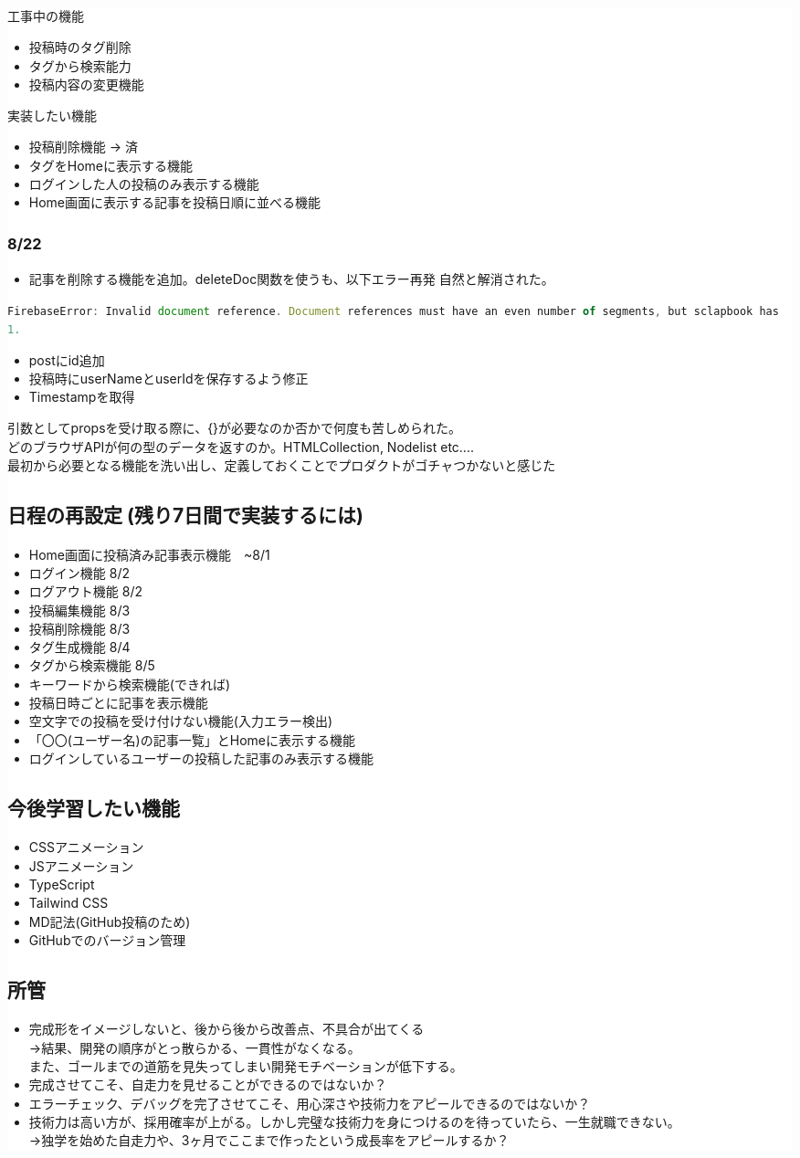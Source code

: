工事中の機能  
* 投稿時のタグ削除
* タグから検索能力
* 投稿内容の変更機能  

実装したい機能  
* 投稿削除機能 → 済  
* タグをHomeに表示する機能  
* ログインした人の投稿のみ表示する機能  
* Home画面に表示する記事を投稿日順に並べる機能  

### 8/22  
* 記事を削除する機能を追加。deleteDoc関数を使うも、以下エラー再発 自然と解消された。
```javascript
FirebaseError: Invalid document reference. Document references must have an even number of segments, but sclapbook has 1.
```  
* postにid追加  
* 投稿時にuserNameとuserIdを保存するよう修正
* Timestampを取得


  
引数としてpropsを受け取る際に、{}が必要なのか否かで何度も苦しめられた。  
どのブラウザAPIが何の型のデータを返すのか。HTMLCollection, Nodelist etc....  
最初から必要となる機能を洗い出し、定義しておくことでプロダクトがゴチャつかないと感じた

## 日程の再設定 (残り7日間で実装するには)
* Home画面に投稿済み記事表示機能　~8/1
* ログイン機能 8/2
* ログアウト機能 8/2
* 投稿編集機能 8/3
* 投稿削除機能 8/3
* タグ生成機能 8/4
* タグから検索機能 8/5
* キーワードから検索機能(できれば)
* 投稿日時ごとに記事を表示機能
* 空文字での投稿を受け付けない機能(入力エラー検出)
* 「〇〇(ユーザー名)の記事一覧」とHomeに表示する機能
* ログインしているユーザーの投稿した記事のみ表示する機能

## 今後学習したい機能
* CSSアニメーション
* JSアニメーション
* TypeScript
* Tailwind CSS
* MD記法(GitHub投稿のため)
* GitHubでのバージョン管理

## 所管
* 完成形をイメージしないと、後から後から改善点、不具合が出てくる  
→結果、開発の順序がとっ散らかる、一貫性がなくなる。  
また、ゴールまでの道筋を見失ってしまい開発モチベーションが低下する。  
* 完成させてこそ、自走力を見せることができるのではないか？
* エラーチェック、デバッグを完了させてこそ、用心深さや技術力をアピールできるのではないか？
* 技術力は高い方が、採用確率が上がる。しかし完璧な技術力を身につけるのを待っていたら、一生就職できない。  
→独学を始めた自走力や、3ヶ月でここまで作ったという成長率をアピールするか？